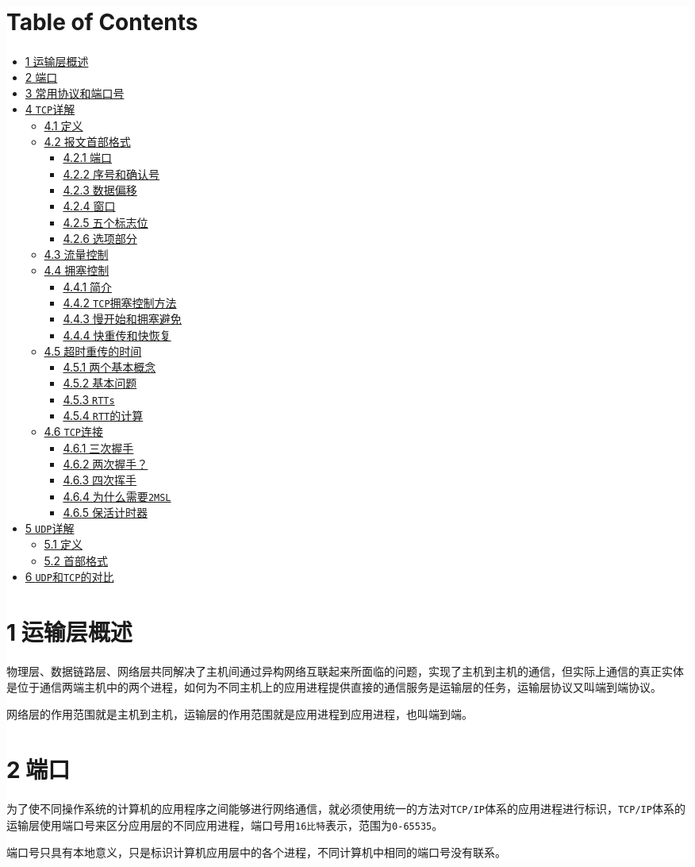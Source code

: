 # Table of Contents

* [1 运输层概述](#1-运输层概述)
* [2 端口](#2-端口)
* [3 常用协议和端口号](#3-常用协议和端口号)
* [4 `TCP`详解](#4-tcp详解)
  * [4.1 定义](#41-定义)
  * [4.2 报文首部格式](#42-报文首部格式)
    * [4.2.1 端口](#421-端口)
    * [4.2.2 序号和确认号](#422-序号和确认号)
    * [4.2.3 数据偏移](#423-数据偏移)
    * [4.2.4 窗口](#424-窗口)
    * [4.2.5 五个标志位](#425-五个标志位)
    * [4.2.6 选项部分](#426-选项部分)
  * [4.3 流量控制](#43-流量控制)
  * [4.4 拥塞控制](#44-拥塞控制)
    * [4.4.1 简介](#441-简介)
    * [4.4.2 `TCP`拥塞控制方法](#442-tcp拥塞控制方法)
    * [4.4.3 慢开始和拥塞避免](#443-慢开始和拥塞避免)
    * [4.4.4 快重传和快恢复](#444-快重传和快恢复)
  * [4.5 超时重传的时间](#45-超时重传的时间)
    * [4.5.1 两个基本概念](#451-两个基本概念)
    * [4.5.2 基本问题](#452-基本问题)
    * [4.5.3 `RTTs`](#453-rtts)
    * [4.5.4 `RTT`的计算](#454-rtt的计算)
  * [4.6 `TCP`连接](#46-tcp连接)
    * [4.6.1 三次握手](#461-三次握手)
    * [4.6.2 两次握手？](#462-两次握手)
    * [4.6.3 四次挥手](#463-四次挥手)
    * [4.6.4 为什么需要`2MSL`](#464-为什么需要2msl)
    * [4.6.5 保活计时器](#465-保活计时器)
* [5 `UDP`详解](#5-udp详解)
  * [5.1 定义](#51-定义)
  * [5.2 首部格式](#52-首部格式)
* [6 `UDP`和`TCP`的对比](#6-udp和tcp的对比)


# 1 运输层概述
物理层、数据链路层、网络层共同解决了主机间通过异构网络互联起来所面临的问题，实现了主机到主机的通信，但实际上通信的真正实体是位于通信两端主机中的两个进程，如何为不同主机上的应用进程提供直接的通信服务是运输层的任务，运输层协议又叫端到端协议。

网络层的作用范围就是主机到主机，运输层的作用范围就是应用进程到应用进程，也叫端到端。

# 2 端口
为了使不同操作系统的计算机的应用程序之间能够进行网络通信，就必须使用统一的方法对`TCP/IP`体系的应用进程进行标识，`TCP/IP`体系的运输层使用端口号来区分应用层的不同应用进程，端口号用`16比特`表示，范围为`0-65535`。

端口号只具有本地意义，只是标识计算机应用层中的各个进程，不同计算机中相同的端口号没有联系。
